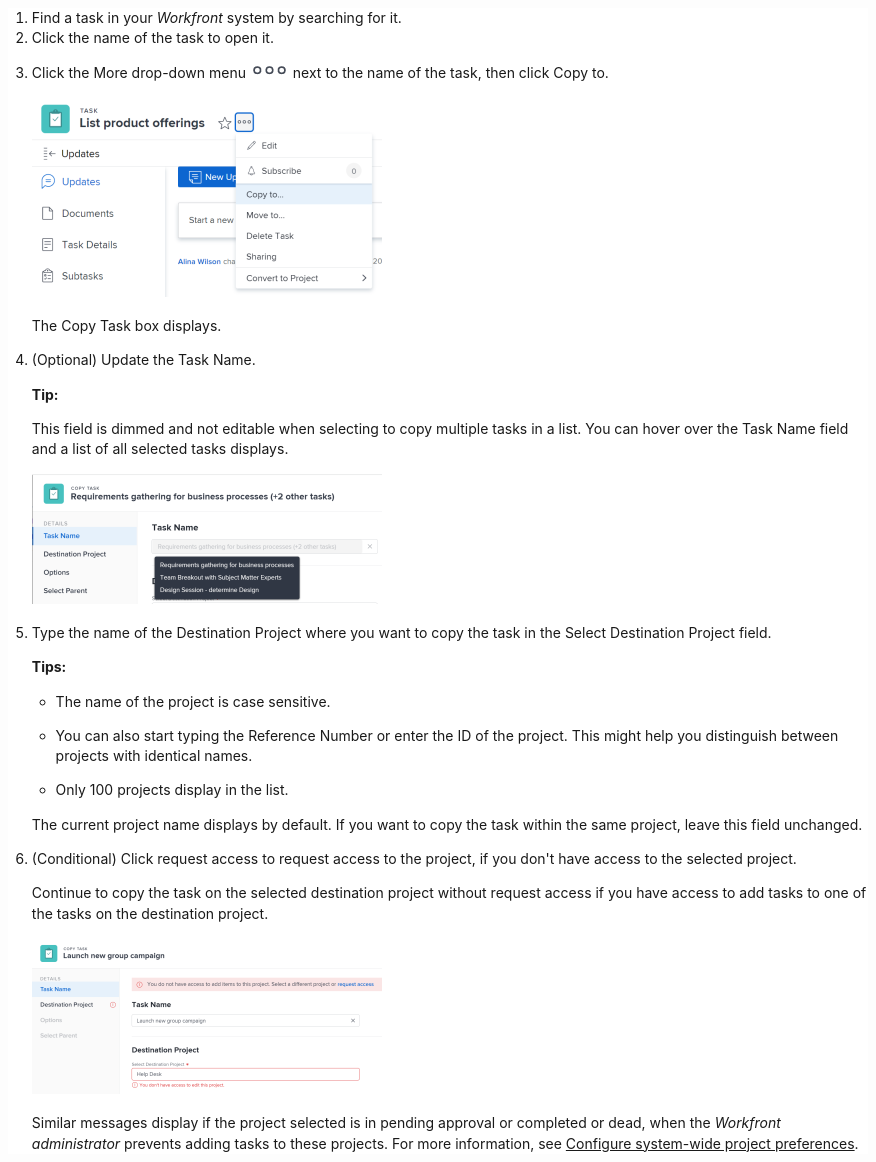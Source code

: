 

<ol> 
 <li value="1">Find a task in your <em>Workfront</em> system by searching for it.</li> 
 <li value="2">Click the name of the task to open it.&nbsp;</li> 
 <li value="3"> <p>Click the <span class="bold">More</span> drop-down menu <img src="assets/qs-more-menu.png"> next to the name of the task, then click <span class="bold">Copy</span> <span class="bold"> to</span>. </p> <p> <img src="assets/taskcopy-to-at-the-task-level-nwe-350x200.png" style="width: 350;height: 200;" data-mc-conditions="QuicksilverOrClassic.Quicksilver"> </p> <p>The Copy Task box displays. </p> </li> 
 <li value="4"> <p>(Optional) Update the <span class="bold">Task Name</span>. </p> 
  <div class="tip_one-tip-with_bullets" data-mc-autonum="<b>Tip: </b>">
   <span class="autonumber"><span><b>Tip: </b></span></span> 
   <p>This field is dimmed and not editable when selecting to copy multiple tasks in <span class="preview" data-mc-edit-date="2021-11-04T09:17:43.3878352-04:00" data-mc-editor="alinaw" data-mc-comment="keep yellow for preview release 22.1" data-mc-initials="AL" data-mc-creator="alinaw" data-mc-create-date="2021-11-03T15:36:51.6009888-04:00">a</span><span> list. You can hover over the Task Name field and a list of all selected tasks displays.</span></p> 
   <p> <img src="assets/copy-task-multiple-tasks-box-with-list-of-task-names-nwe-350x130.png" style="width: 350;height: 130;"> </p> 
  </div> </li> 
 <li value="5"> <p>Type the name of the <span class="bold">Destination Project</span>&nbsp;where you want to copy the task in the <span class="bold">Select Destination Project</span> field.&nbsp;</p> 
  <div class="tips" data-mc-autonum="<b>Tips: </b>">
   <span class="autonumber"><span><b>Tips: </b></span></span> 
   <ul> 
    <li> <p>The name of the project is case sensitive. </p> </li> 
    <li> <p>You can also start typing the Reference Number or enter the ID of the project. This might help you distinguish between projects with identical names. </p> </li> 
    <li> <p>Only 100 projects display in the list.</p> </li> 
   </ul> 
  </div> <p>The current project name displays by default. If you want to copy the task within the same project, leave this field unchanged. </p> </li> 
 <li value="6"> <p>(Conditional)&nbsp;Click&nbsp;<span class="bold">request access</span> to request access to the project, if you don't have access to the selected project. </p> <p class="preview" data-mc-conditions="QuicksilverOrClassic.Draft mode">Continue to copy the task on the selected destination project without request access if you have access to add tasks to one of the tasks on the destination project. </p> <p> <img src="assets/copy-task-request-access-from-project-nwe-350x156.png" style="width: 350;height: 156;"> </p> <note type="tip">
   Similar messages display if the project selected is in pending approval or completed or dead, when the 
   <em>Workfront administrator</em> prevents adding tasks to these projects.&nbsp;For more information, see 
   <a href="../../../administration-and-setup/set-up-workfront/configure-system-defaults/set-project-preferences.md" class="MCXref xref">Configure system-wide project preferences</a>.
  </note> </li> 